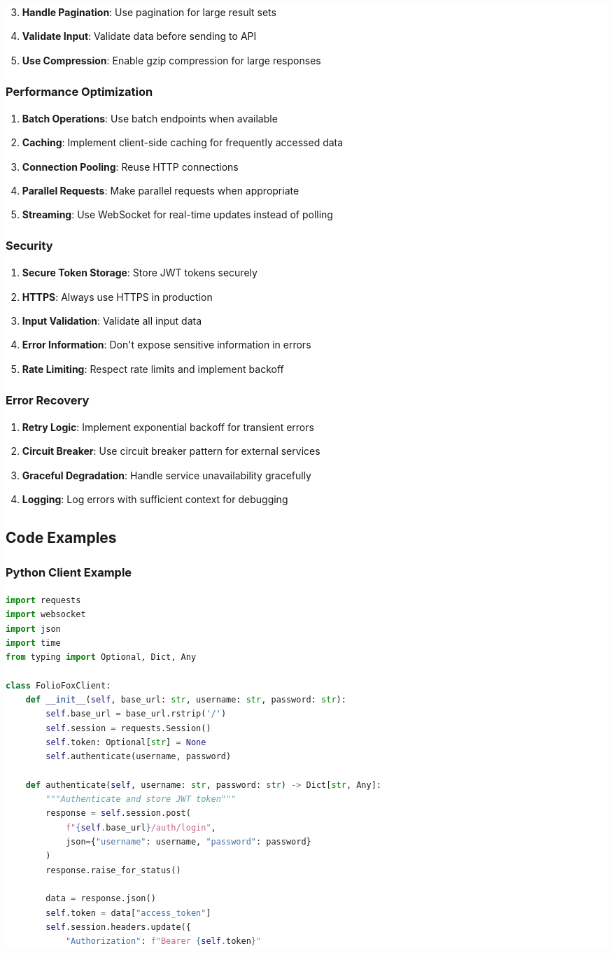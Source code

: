 3. **Handle Pagination**: Use pagination for large result sets

4. **Validate Input**: Validate data before sending to API

5. **Use Compression**: Enable gzip compression for large responses

### Performance Optimization

1. **Batch Operations**: Use batch endpoints when available

2. **Caching**: Implement client-side caching for frequently accessed data

3. **Connection Pooling**: Reuse HTTP connections

4. **Parallel Requests**: Make parallel requests when appropriate

5. **Streaming**: Use WebSocket for real-time updates instead of polling

### Security

1. **Secure Token Storage**: Store JWT tokens securely

2. **HTTPS**: Always use HTTPS in production

3. **Input Validation**: Validate all input data

4. **Error Information**: Don't expose sensitive information in errors

5. **Rate Limiting**: Respect rate limits and implement backoff

### Error Recovery

1. **Retry Logic**: Implement exponential backoff for transient errors

2. **Circuit Breaker**: Use circuit breaker pattern for external services

3. **Graceful Degradation**: Handle service unavailability gracefully

4. **Logging**: Log errors with sufficient context for debugging

## Code Examples

### Python Client Example

```python
import requests
import websocket
import json
import time
from typing import Optional, Dict, Any

class FolioFoxClient:
    def __init__(self, base_url: str, username: str, password: str):
        self.base_url = base_url.rstrip('/')
        self.session = requests.Session()
        self.token: Optional[str] = None
        self.authenticate(username, password)
    
    def authenticate(self, username: str, password: str) -> Dict[str, Any]:
        """Authenticate and store JWT token"""
        response = self.session.post(
            f"{self.base_url}/auth/login",
            json={"username": username, "password": password}
        )
        response.raise_for_status()
        
        data = response.json()
        self.token = data["access_token"]
        self.session.headers.update({
            "Authorization": f"Bearer {self.token}"
```